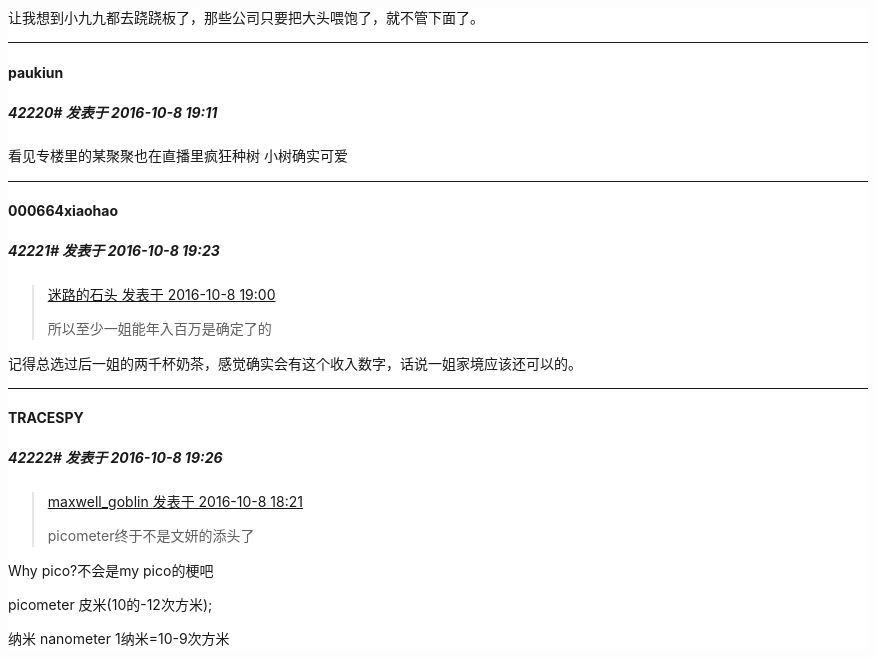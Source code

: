 


让我想到小九九都去跷跷板了，那些公司只要把大头喂饱了，就不管下面了。







*****

####  paukiun  
##### 42220#       发表于 2016-10-8 19:11




看见专楼里的某聚聚也在直播里疯狂种树
小树确实可爱







*****

####  000664xiaohao  
##### 42221#       发表于 2016-10-8 19:23



<blockquote><a href="httphttps://bbs.saraba1st.com/2b/forum.php?mod=redirect&amp;goto=findpost&amp;pid=33803731&amp;ptid=1105387" target="_blank">迷路的石头 发表于 2016-10-8 19:00</a>

所以至少一姐能年入百万是确定了的</blockquote>
记得总选过后一姐的两千杯奶茶，感觉确实会有这个收入数字，话说一姐家境应该还可以的。







*****

####  TRACESPY  
##### 42222#       发表于 2016-10-8 19:26



<blockquote><a href="httphttps://bbs.saraba1st.com/2b/forum.php?mod=redirect&amp;goto=findpost&amp;pid=33803424&amp;ptid=1105387" target="_blank">maxwell_goblin 发表于 2016-10-8 18:21</a>

picometer终于不是文妍的添头了</blockquote>
Why pico?不会是my pico的梗吧


picometer 皮米(10的-12次方米);

纳米 nanometer 1纳米=10-9次方米





